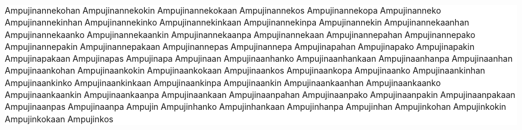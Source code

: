 Ampujinannekohan
Ampujinannekokin
Ampujinannekokaan
Ampujinannekos
Ampujinannekopa
Ampujinanneko
Ampujinannekinhan
Ampujinannekinko
Ampujinannekinkaan
Ampujinannekinpa
Ampujinannekin
Ampujinannekaanhan
Ampujinannekaanko
Ampujinannekaankin
Ampujinannekaanpa
Ampujinannekaan
Ampujinannepahan
Ampujinannepako
Ampujinannepakin
Ampujinannepakaan
Ampujinannepas
Ampujinannepa
Ampujinapahan
Ampujinapako
Ampujinapakin
Ampujinapakaan
Ampujinapas
Ampujinapa
Ampujinaan
Ampujinaanhanko
Ampujinaanhankaan
Ampujinaanhanpa
Ampujinaanhan
Ampujinaankohan
Ampujinaankokin
Ampujinaankokaan
Ampujinaankos
Ampujinaankopa
Ampujinaanko
Ampujinaankinhan
Ampujinaankinko
Ampujinaankinkaan
Ampujinaankinpa
Ampujinaankin
Ampujinaankaanhan
Ampujinaankaanko
Ampujinaankaankin
Ampujinaankaanpa
Ampujinaankaan
Ampujinaanpahan
Ampujinaanpako
Ampujinaanpakin
Ampujinaanpakaan
Ampujinaanpas
Ampujinaanpa
Ampujin
Ampujinhanko
Ampujinhankaan
Ampujinhanpa
Ampujinhan
Ampujinkohan
Ampujinkokin
Ampujinkokaan
Ampujinkos